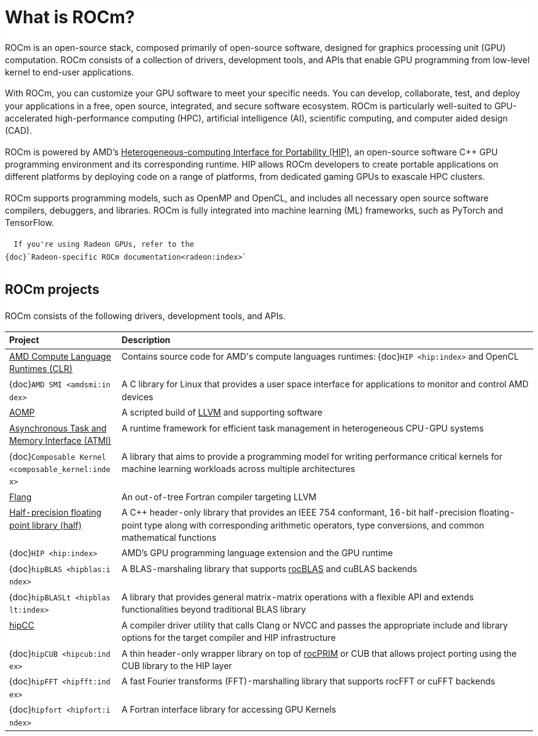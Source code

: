 <head>
  <meta charset="UTF-8">
  <meta name="description" content="What is ROCm">
  <meta name="keywords" content="documentation, projects, introduction, ROCm, AMD">
</head>

# What is ROCm?

ROCm is an open-source stack, composed primarily of open-source software, designed for
graphics processing unit (GPU) computation. ROCm consists of a collection of drivers, development
tools, and APIs that enable GPU programming from low-level kernel to end-user applications.

With ROCm, you can customize your GPU software to meet your specific needs. You can develop,
collaborate, test, and deploy your applications in a free, open source, integrated, and secure software
ecosystem. ROCm is particularly well-suited to GPU-accelerated high-performance computing (HPC),
artificial intelligence (AI), scientific computing, and computer aided design (CAD).

ROCm is powered by AMD’s
[Heterogeneous-computing Interface for Portability (HIP)](https://rocm.docs.amd.com/projects/HIP/en/latest/index.html),
an open-source software C++ GPU programming environment and its corresponding runtime. HIP
allows ROCm developers to create portable applications on different platforms by deploying code on a
range of platforms, from dedicated gaming GPUs to exascale HPC clusters.

ROCm supports programming models, such as OpenMP and OpenCL, and includes all necessary open
source software compilers, debuggers, and libraries. ROCm is fully integrated into machine learning
(ML) frameworks, such as PyTorch and TensorFlow.

```{tip}
  If you're using Radeon GPUs, refer to the
{doc}`Radeon-specific ROCm documentation<radeon:index>`
```

## ROCm projects

ROCm consists of the following drivers, development tools, and APIs.

| Project | Description |
| :---------------- | :------------ |
| [AMD Compute Language Runtimes (CLR)](https://github.com/ROCm/clr) | Contains source code for AMD's compute languages runtimes: {doc}`HIP <hip:index>` and OpenCL |
| {doc}`AMD SMI <amdsmi:index>` | A C library for Linux that provides a user space interface for applications to monitor and control AMD devices |
| [AOMP](https://github.com/ROCm/aomp/) | A scripted build of [LLVM](https://github.com/ROCm/llvm-project) and supporting software |
| [Asynchronous Task and Memory Interface (ATMI)](https://github.com/ROCm/atmi/) | A runtime framework for efficient task management in heterogeneous CPU-GPU systems |
| {doc}`Composable Kernel <composable_kernel:index>` | A library that aims to provide a programming model for writing performance critical kernels for machine learning workloads across multiple architectures |
| [Flang](https://github.com/ROCm/flang/) | An out-of-tree Fortran compiler targeting LLVM |
| [Half-precision floating point library (half)](https://github.com/ROCm/half/) | A C++ header-only library that provides an IEEE 754 conformant, 16-bit half-precision floating-point type along with corresponding arithmetic operators, type conversions, and common mathematical functions |
| {doc}`HIP <hip:index>` | AMD’s GPU programming language extension and the GPU runtime |
| {doc}`hipBLAS <hipblas:index>` | A BLAS-marshaling library that supports [rocBLAS](https://rocm.docs.amd.com/projects/rocBLAS/en/latest/) and cuBLAS backends |
| {doc}`hipBLASLt <hipblaslt:index>` | A library that provides general matrix-matrix operations with a flexible API and extends functionalities beyond traditional BLAS library |
| [hipCC](https://github.com/ROCm/HIPCC) | A compiler driver utility that calls Clang or NVCC and passes the appropriate include and library options for the target compiler and HIP infrastructure |
| {doc}`hipCUB <hipcub:index>` | A thin header-only wrapper library on top of [rocPRIM](https://rocm.docs.amd.com/projects/rocPRIM/en/latest/) or CUB that allows project porting using the CUB library to the HIP layer |
| {doc}`hipFFT <hipfft:index>` | A fast Fourier transforms (FFT)-marshalling library that supports rocFFT or cuFFT backends |
| {doc}`hipfort <hipfort:index>` | A Fortran interface library for accessing GPU Kernels |